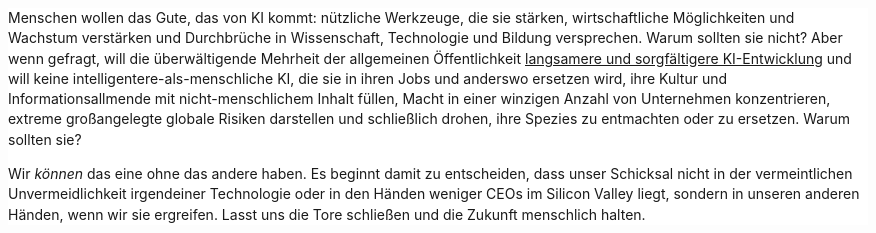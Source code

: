 Menschen wollen das Gute, das von KI kommt: nützliche Werkzeuge, die sie stärken, wirtschaftliche Möglichkeiten und Wachstum verstärken und Durchbrüche in Wissenschaft, Technologie und Bildung versprechen. Warum sollten sie nicht? Aber wenn gefragt, will die überwältigende Mehrheit der allgemeinen Öffentlichkeit [langsamere und sorgfältigere KI-Entwicklung](https://www.vox.com/future-perfect/2023/8/18/23836362/ai-slow-down-poll-regulation) und will keine intelligentere-als-menschliche KI, die sie in ihren Jobs und anderswo ersetzen wird, ihre Kultur und Informationsallmende mit nicht-menschlichem Inhalt füllen, Macht in einer winzigen Anzahl von Unternehmen konzentrieren, extreme großangelegte globale Risiken darstellen und schließlich drohen, ihre Spezies zu entmachten oder zu ersetzen. Warum sollten sie?

Wir *können* das eine ohne das andere haben. Es beginnt damit zu entscheiden, dass unser Schicksal nicht in der vermeintlichen Unvermeidlichkeit irgendeiner Technologie oder in den Händen weniger CEOs im Silicon Valley liegt, sondern in unseren anderen Händen, wenn wir sie ergreifen. Lasst uns die Tore schließen und die Zukunft menschlich halten.